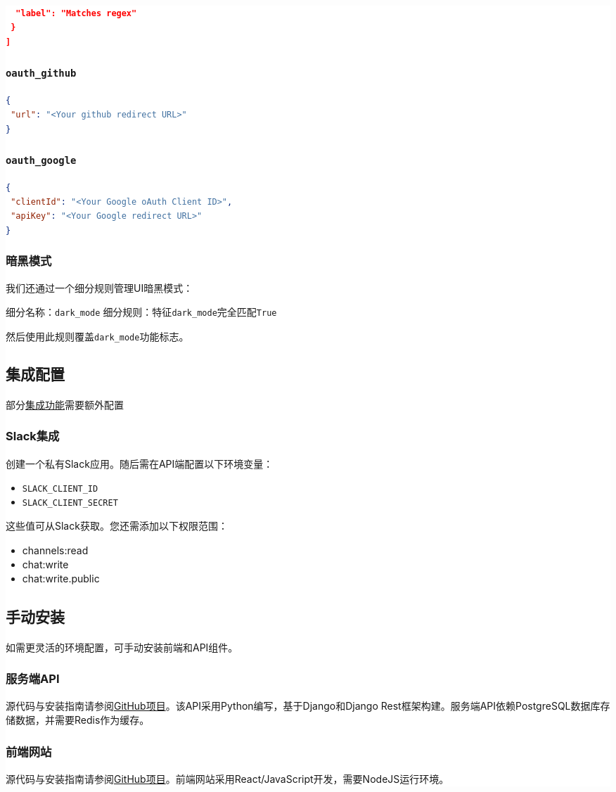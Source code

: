 ```json
  "label": "Matches regex"
 }
]
```

### `oauth_github`

```json
{
 "url": "<Your github redirect URL>"
}
```

### `oauth_google`

```json
{
 "clientId": "<Your Google oAuth Client ID>",
 "apiKey": "<Your Google redirect URL>"
}
```

### 暗黑模式

我们还通过一个细分规则管理UI暗黑模式：

细分名称：`dark_mode` 细分规则：特征`dark_mode`完全匹配`True`

然后使用此规则覆盖`dark_mode`功能标志。

## 集成配置

部分[集成功能](/integrations/overview)需要额外配置

### Slack集成

创建一个私有Slack应用。随后需在API端配置以下环境变量：

- `SLACK_CLIENT_ID`
- `SLACK_CLIENT_SECRET`

这些值可从Slack获取。您还需添加以下权限范围：

- channels:read
- chat:write
- chat:write.public

## 手动安装

如需更灵活的环境配置，可手动安装前端和API组件。

### 服务端API

源代码与安装指南请参阅[GitHub项目](https://github.com/Flagsmith/flagsmith/tree/main/api)。该API采用Python编写，基于Django和Django Rest框架构建。服务端API依赖PostgreSQL数据库存储数据，并需要Redis作为缓存。

### 前端网站

源代码与安装指南请参阅[GitHub项目](https://github.com/Flagsmith/flagsmith/tree/main/frontend)。前端网站采用React/JavaScript开发，需要NodeJS运行环境。